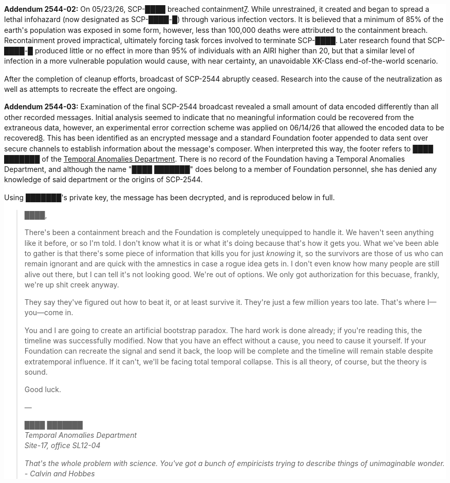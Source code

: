 **Addendum 2544-02:** On 05/23/26, SCP-████ breached containment[7](javascript:;). While unrestrained, it created and began to spread a lethal infohazard (now designated as SCP-████-█) through various infection vectors. It is believed that a minimum of 85% of the earth's population was exposed in some form, however, less than 100,000 deaths were attributed to the containment breach. Recontainment proved impractical, ultimately forcing task forces involved to terminate SCP-████. Later research found that SCP-████-█ produced little or no effect in more than 95% of individuals with an AIRI higher than 20, but that a similar level of infection in a more vulnerable population would cause, with near certainty, an unavoidable XK-Class end-of-the-world scenario.

After the completion of cleanup efforts, broadcast of SCP-2544 abruptly ceased. Research into the cause of the neutralization as well as attempts to recreate the effect are ongoing.

**Addendum 2544-03:** Examination of the final SCP-2544 broadcast revealed a small amount of data encoded differently than all other recorded messages. Initial analysis seemed to indicate that no meaningful information could be recovered from the extraneous data, however, an experimental error correction scheme was applied on 06/14/26 that allowed the encoded data to be recovered[8](javascript:;). This has been identified as an encrypted message and a standard Foundation footer appended to data sent over secure channels to establish information about the message's composer. When interpreted this way, the footer refers to ████ ███████ of the [Temporal Anomalies Department](/scp-1780). There is no record of the Foundation having a Temporal Anomalies Department, and although the name "████ ███████" does belong to a member of Foundation personnel, she has denied any knowledge of said department or the origins of SCP-2544.

Using ███████'s private key, the message has been decrypted, and is reproduced below in full.

> ████,
> 
> There's been a containment breach and the Foundation is completely unequipped to handle it. We haven't seen anything like it before, or so I'm told. I don't know what it is or what it's doing because that's how it gets you. What we've been able to gather is that there's some piece of information that kills you for just _knowing_ it, so the survivors are those of us who can remain ignorant and are quick with the amnestics in case a rogue idea gets in. I don't even know how many people are still alive out there, but I can tell it's not looking good. We're out of options. We only got authorization for this becuase, frankly, we're up shit creek anyway.
> 
> They say they've figured out how to beat it, or at least survive it. They're just a few million years too late. That's where I—you—come in.
> 
> You and I are going to create an artificial bootstrap paradox. The hard work is done already; if you're reading this, the timeline was successfully modified. Now that you have an effect without a cause, you need to cause it yourself. If your Foundation can recreate the signal and send it back, the loop will be complete and the timeline will remain stable despite extratemporal influence. If it can't, we'll be facing total temporal collapse. This is all theory, of course, but the theory is sound.
> 
> Good luck.
> 
> —
> 
> _████ ███████_  
> _Temporal Anomalies Department_  
> _Site-17, office SL12-04_
> 
> _That's the whole problem with science. You've got a bunch of empiricists trying to describe things of unimaginable wonder. - Calvin and Hobbes_
